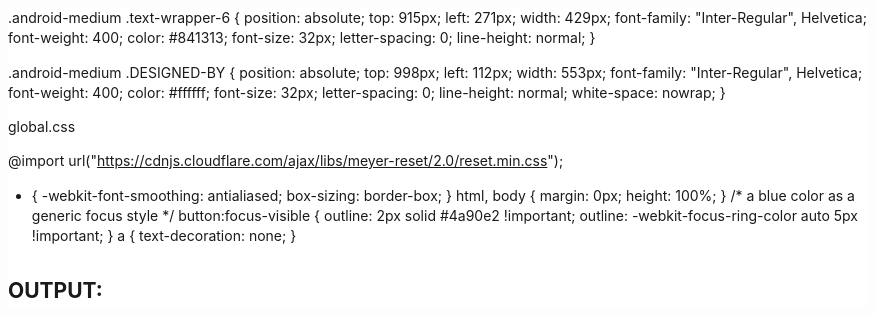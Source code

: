 .android-medium .text-wrapper-6 {
  position: absolute;
  top: 915px;
  left: 271px;
  width: 429px;
  font-family: "Inter-Regular", Helvetica;
  font-weight: 400;
  color: #841313;
  font-size: 32px;
  letter-spacing: 0;
  line-height: normal;
}

.android-medium .DESIGNED-BY {
  position: absolute;
  top: 998px;
  left: 112px;
  width: 553px;
  font-family: "Inter-Regular", Helvetica;
  font-weight: 400;
  color: #ffffff;
  font-size: 32px;
  letter-spacing: 0;
  line-height: normal;
  white-space: nowrap;
}

global.css

@import url("https://cdnjs.cloudflare.com/ajax/libs/meyer-reset/2.0/reset.min.css");
* {
  -webkit-font-smoothing: antialiased;
  box-sizing: border-box;
}
html,
body {
  margin: 0px;
  height: 100%;
}
/* a blue color as a generic focus style */
button:focus-visible {
  outline: 2px solid #4a90e2 !important;
  outline: -webkit-focus-ring-color auto 5px !important;
}
a {
  text-decoration: none;
}

## OUTPUT: